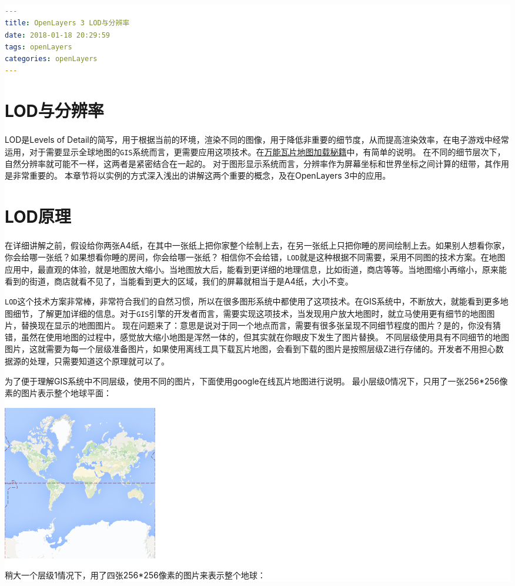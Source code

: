 ```yaml
---
title: OpenLayers 3 LOD与分辨率
date: 2018-01-18 20:29:59
tags: openLayers
categories: openLayers
---
```


# LOD与分辨率
LOD是Levels of Detail的简写，用于根据当前的环境，渲染不同的图像，用于降低非重要的细节度，从而提高渲染效率，在电子游戏中经常运用，对于需要显示全球地图的`GIS`系统而言，更需要应用这项技术。在[万能瓦片地图加载秘籍](../ch05/05-03.md)中，有简单的说明。 在不同的细节层次下，自然分辨率就可能不一样，这两者是紧密结合在一起的。 对于图形显示系统而言，分辨率作为屏幕坐标和世界坐标之间计算的纽带，其作用是非常重要的。 本章节将以实例的方式深入浅出的讲解这两个重要的概念，及在OpenLayers 3中的应用。



# LOD原理
在详细讲解之前，假设给你两张A4纸，在其中一张纸上把你家整个绘制上去，在另一张纸上只把你睡的房间绘制上去。如果别人想看你家，你会给哪一张纸？如果想看你睡的房间，你会给哪一张纸？ 相信你不会给错，`LOD`就是这种根据不同需要，采用不同图的技术方案。在地图应用中，最直观的体验，就是地图放大缩小。当地图放大后，能看到更详细的地理信息，比如街道，商店等等。当地图缩小再缩小，原来能看到的街道，商店就看不见了，当能看到更大的区域，我们的屏幕就相当于是A4纸，大小不变。 

`LOD`这个技术方案非常棒，非常符合我们的自然习惯，所以在很多图形系统中都使用了这项技术。在GIS系统中，不断放大，就能看到更多地图细节，了解更加详细的信息。对于`GIS`引擎的开发者而言，需要实现这项技术，当发现用户放大地图时，就立马使用更有细节的地图图片，替换现在显示的地图图片。 现在问题来了：意思是说对于同一个地点而言，需要有很多张呈现不同细节程度的图片？是的，你没有猜错，虽然在使用地图的过程中，感觉放大缩小地图是浑然一体的，但其实就在你眼皮下发生了图片替换。 不同层级使用具有不同细节的地图图片，这就需要为每一个层级准备图片，如果使用离线工具下载瓦片地图，会看到下载的图片是按照层级Z进行存储的。开发者不用担心数据源的处理，只需要知道这个原理就可以了。

为了便于理解GIS系统中不同层级，使用不同的图片，下面使用google在线瓦片地图进行说明。 最小层级0情况下，只用了一张256*256像素的图片表示整个地球平面：

![层级0google地图瓦片](../img/googleTiles/0-0-0.png)

稍大一个层级1情况下，用了四张256*256像素的图片来表示整个地球：
